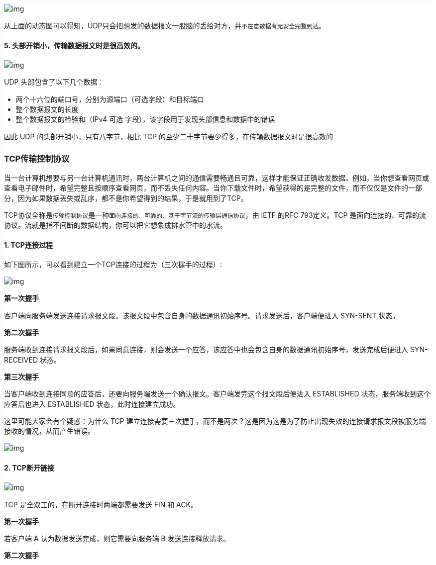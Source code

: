 ![img](https://gitee.com/sheep101/typora-img-save/raw/master/img/20210707173339.gif)

从上面的动态图可以得知，UDP只会把想发的数据报文一股脑的丢给对方，并`不在意数据有无安全完整到达`。

#### 5. 头部开销小，传输数据报文时是很高效的。

![img](https://gitee.com/sheep101/typora-img-save/raw/master/img/20210707173340.png)

UDP 头部包含了以下几个数据：

- 两个十六位的端口号，分别为源端口（可选字段）和目标端口
- 整个数据报文的长度
- 整个数据报文的检验和（IPv4 可选 字段），该字段用于发现头部信息和数据中的错误

因此 UDP 的头部开销小，只有八字节，相比 TCP 的至少二十字节要少得多，在传输数据报文时是很高效的

### TCP传输控制协议

当一台计算机想要与另一台计算机通讯时，两台计算机之间的通信需要畅通且可靠，这样才能保证正确收发数据。例如，当你想查看网页或查看电子邮件时，希望完整且按顺序查看网页，而不丢失任何内容。当你下载文件时，希望获得的是完整的文件，而不仅仅是文件的一部分，因为如果数据丢失或乱序，都不是你希望得到的结果，于是就用到了TCP。

TCP协议全称是`传输控制协议`是一种`面向连接的、可靠的、基于字节流的传输层通信协议`，由 IETF 的RFC 793定义。TCP 是面向连接的、可靠的流协议。流就是指不间断的数据结构，你可以把它想象成排水管中的水流。

#### 1. TCP连接过程

如下图所示，可以看到建立一个TCP连接的过程为（三次握手的过程）:

![img](https://gitee.com/sheep101/typora-img-save/raw/master/img/20210707173341.png)

**第一次握手**

客户端向服务端发送连接请求报文段。该报文段中包含自身的数据通讯初始序号。请求发送后，客户端便进入 SYN-SENT 状态。

**第二次握手**

服务端收到连接请求报文段后，如果同意连接，则会发送一个应答，该应答中也会包含自身的数据通讯初始序号，发送完成后便进入 SYN-RECEIVED 状态。

**第三次握手**

当客户端收到连接同意的应答后，还要向服务端发送一个确认报文。客户端发完这个报文段后便进入 ESTABLISHED 状态，服务端收到这个应答后也进入 ESTABLISHED 状态，此时连接建立成功。

这里可能大家会有个疑惑：为什么 TCP 建立连接需要三次握手，而不是两次？这是因为这是为了防止出现失效的连接请求报文段被服务端接收的情况，从而产生错误。

![img](https://gitee.com/sheep101/typora-img-save/raw/master/img/20210707173342.gif)

#### 2. TCP断开链接

![img](https://gitee.com/sheep101/typora-img-save/raw/master/img/20210707173343.png)

TCP 是全双工的，在断开连接时两端都需要发送 FIN 和 ACK。

**第一次握手**

若客户端 A 认为数据发送完成，则它需要向服务端 B 发送连接释放请求。

**第二次握手**
